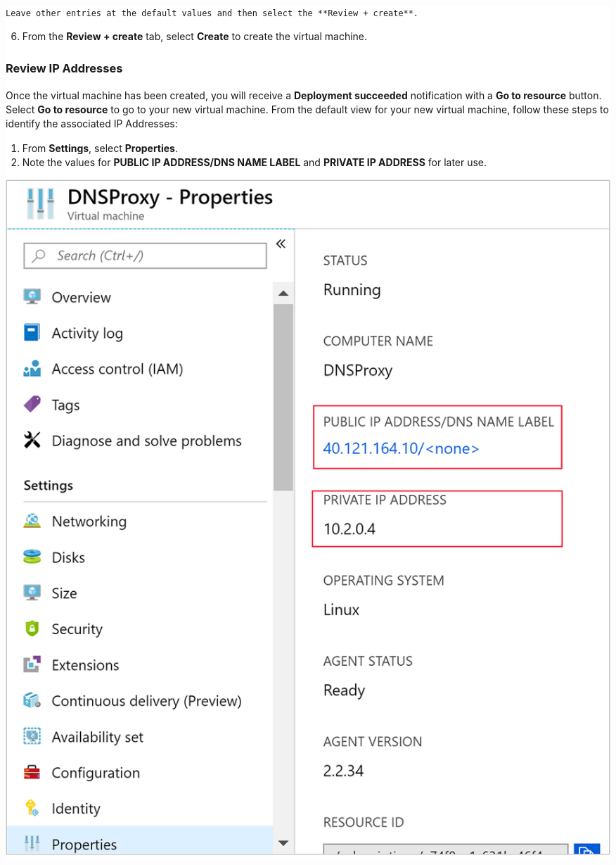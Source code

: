     Leave other entries at the default values and then select the **Review + create**.

6. From the **Review + create** tab, select **Create** to create the virtual machine.
 

### Review IP Addresses
Once the virtual machine has been created, you will receive a **Deployment succeeded** notification with a **Go to resource** button.  Select **Go to resource** to go to your new virtual machine.  From the default view for your new virtual machine, follow these steps to identify the associated IP Addresses:

1. From **Settings**, select **Properties**.
2. Note the values for **PUBLIC IP ADDRESS/DNS NAME LABEL** and **PRIVATE IP ADDRESS** for later use.

![Public and private IP addresses](./media/connect-on-premises-network/vm-ip-addresses.png)
